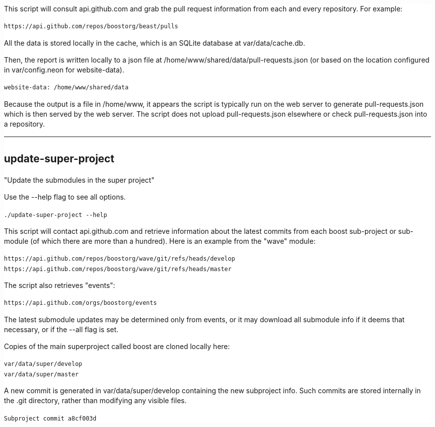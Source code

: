 This script will consult api.github.com and grab the pull request information from each and every repository. For example:
```
https://api.github.com/repos/boostorg/beast/pulls
```

All the data is stored locally in the cache, which is an SQLite database at var/data/cache.db.

Then, the report is written locally to a json file at /home/www/shared/data/pull-requests.json (or based on the location configured in var/config.neon for website-data).

```
website-data: /home/www/shared/data
```

Because the output is a file in /home/www, it appears the script is typically run on the web server to generate pull-requests.json which is then served by the web server. The script does not upload pull-requests.json elsewhere or check pull-requests.json into a repository.

------------------------------------------------------------------------------------------------------------------------------------

## update-super-project

"Update the submodules in the super project"

Use the --help flag to see all options.

```
./update-super-project --help
```

This script will contact api.github.com and retrieve information about the latest commits from each boost sub-project or sub-module (of which there are more than a hundred).  Here is an example from the "wave" module:

```
https://api.github.com/repos/boostorg/wave/git/refs/heads/develop
https://api.github.com/repos/boostorg/wave/git/refs/heads/master
```

The script also retrieves "events":
```
https://api.github.com/orgs/boostorg/events
```

The latest submodule updates may be determined only from events, or it may download all submodule info if it deems that necessary, or if the --all flag is set.

Copies of the main superproject called boost are cloned locally here:
```
var/data/super/develop
var/data/super/master
```

A new commit is generated in var/data/super/develop containing the new subproject info. Such commits are stored internally in the .git directory, rather than modifying any visible files.

```
Subproject commit a8cf003d
```
